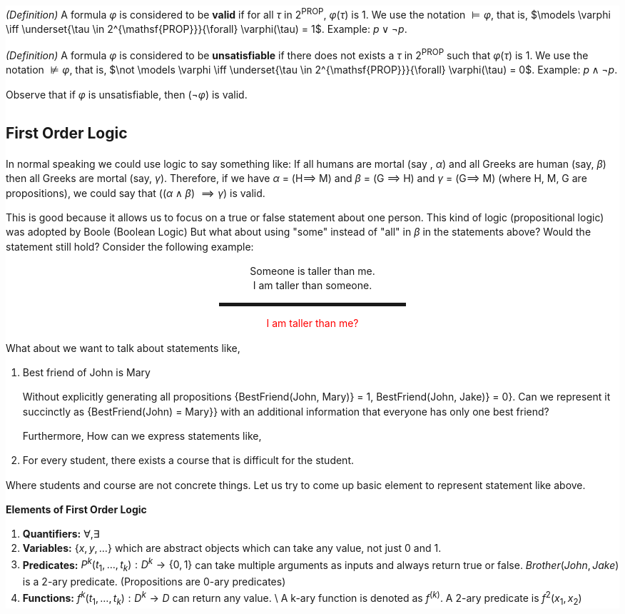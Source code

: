 *(Definition)* A formula $\varphi$ is considered to be **valid** if for all $\tau$ in $2^{\mathsf{PROP}}$, $\varphi(\tau)$ is $1$. We use the notation $\models \varphi$, that is, $\models \varphi \iff \underset{\tau \in 2^{\mathsf{PROP}}}{\forall} \varphi(\tau) = 1$. Example: $p \lor \lnot p$.

*(Definition)* A formula $\varphi$ is considered to be **unsatisfiable** if there does not exists a $\tau$ in $2^{\mathsf{PROP}}$ such that $\varphi(\tau)$ is $1$. We use the notation $\not \models \varphi$, that is, $\not \models \varphi \iff \underset{\tau \in 2^{\mathsf{PROP}}}{\forall} \varphi(\tau) = 0$. Example: $p \land \lnot p$.


Observe that if $\varphi$ is unsatisfiable, then $(\lnot \varphi)$ is valid.

## First Order Logic
In normal speaking we could use logic to say something like: If all humans are mortal (say , $\alpha$) and all Greeks are human (say, $\beta$) then all Greeks are mortal (say, $\gamma$).  Therefore, if we have $\alpha$ = (H$\implies$ M) and $\beta$ = (G $\implies$ H) and $\gamma$ = (G$\implies$ M) (where H, M, G are propositions), we could say that
(($\alpha \wedge \beta$) $\implies \gamma$) is valid.

This is good because it allows us to focus on a true or false statement about one person. This kind of logic (propositional logic) was adopted by Boole (Boolean Logic)
But what about using "some" instead of "all" in $\beta$ in the statements above? Would the statement still hold? Consider the following example:

<p align="center">
  Someone is taller than me.<br>
  <span style="display: inline-block; text-align: center;">
   I am taller than someone.<br>
    <hr style="margin: 0 auto; width: 30%; border-style: solid; border-width: 2px;">
  </span>
  </p>
<p align="center" style="color: red;">
  I am taller than me?
</p>

What about we want to talk about statements like,
1. Best friend of John is Mary

   Without explicitly generating all propositions \{BestFriend(John, Mary)} = 1, BestFriend(John, Jake)} = 0\}. Can we represent it succinctly as \{BestFriend(John) = Mary\}} with an additional information that everyone has only one best friend?

   Furthermore, How can we express statements like,
2. For every student, there exists a course that is difficult for the student.

Where students and course are not concrete things. Let us try to come up basic element to represent statement like above.

**Elements of First Order Logic**
1. **Quantifiers:** $\forall, \exists$
2. **Variables:** $\{x, y, \ldots\}$ which are abstract objects which can take any value, not just 0 and 1.
3. **Predicates:** $P^{k}(t_1, \ldots, t_k): D^{k} \rightarrow \{0,1\}$ can take multiple arguments as inputs and always return true or false. $Brother(John, Jake)$ is a $2$-ary predicate. (Propositions are $0$-ary predicates)
4. **Functions:** $f^{k}(t_1, \ldots, t_k): D^{k} \rightarrow D$ can return any value. \\ A k-ary function is denoted as $f^{(k)}$. A 2-ary predicate is $f^{2}(x_1,x_2)$
